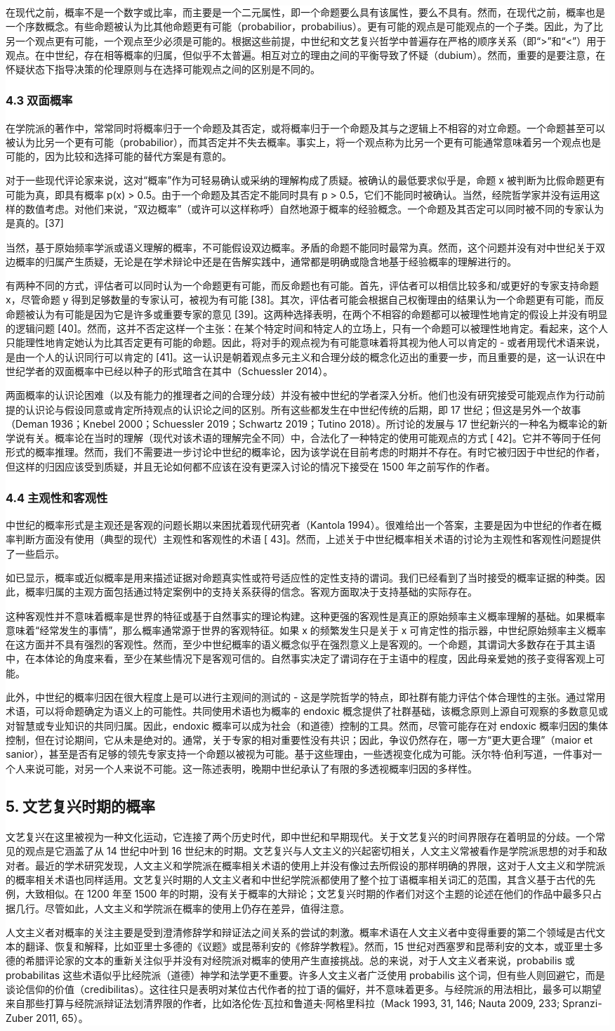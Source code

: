 在现代之前，概率不是一个数字或比率，而主要是一个二元属性，即一个命题要么具有该属性，要么不具有。然而，在现代之前，概率也是一个序数概念。有些命题被认为比其他命题更有可能（probabilior，probabilius）。更有可能的观点是可能观点的一个子类。因此，为了比另一个观点更有可能，一个观点至少必须是可能的。根据这些前提，中世纪和文艺复兴哲学中普遍存在严格的顺序关系（即“>”和“<”）用于观点。在中世纪，存在相等概率的归属，但似乎不太普遍。相互对立的理由之间的平衡导致了怀疑（dubium）。然而，重要的是要注意，在怀疑状态下指导决策的伦理原则与在选择可能观点之间的区别是不同的。

### 4.3 双面概率

在学院派的著作中，常常同时将概率归于一个命题及其否定，或将概率归于一个命题及其与之逻辑上不相容的对立命题。一个命题甚至可以被认为比另一个更有可能（probabilior），而其否定并不失去概率。事实上，将一个观点称为比另一个更有可能通常意味着另一个观点也是可能的，因为比较和选择可能的替代方案是有意的。

对于一些现代评论家来说，这对“概率”作为可轻易确认或采纳的理解构成了质疑。被确认的最低要求似乎是，命题 x 被判断为比假命题更有可能为真，即具有概率 p(x) > 0.5。由于一个命题及其否定不能同时具有 p > 0.5，它们不能同时被确认。当然，经院哲学家并没有运用这样的数值考虑。对他们来说，“双边概率”（或许可以这样称呼）自然地源于概率的经验概念。一个命题及其否定可以同时被不同的专家认为是真的。[37]

当然，基于原始频率学派或语义理解的概率，不可能假设双边概率。矛盾的命题不能同时最常为真。然而，这个问题并没有对中世纪关于双边概率的归属产生质疑，无论是在学术辩论中还是在告解实践中，通常都是明确或隐含地基于经验概率的理解进行的。

有两种不同的方式，评估者可以同时认为一个命题更有可能，而反命题也有可能。首先，评估者可以相信比较多和/或更好的专家支持命题 x，尽管命题 y 得到足够数量的专家认可，被视为有可能 [38]。其次，评估者可能会根据自己权衡理由的结果认为一个命题更有可能，而反命题被认为有可能是因为它是许多或重要专家的意见 [39]。这两种选择表明，在两个不相容的命题都可以被理性地肯定的假设上并没有明显的逻辑问题 [40]。然而，这并不否定这样一个主张：在某个特定时间和特定人的立场上，只有一个命题可以被理性地肯定。看起来，这个人只能理性地肯定她认为比其否定更有可能的命题。因此，将对手的观点视为有可能意味着将其视为他人可以肯定的 - 或者用现代术语来说，是由一个人的认识同行可以肯定的 [41]。这一认识是朝着观点多元主义和合理分歧的概念化迈出的重要一步，而且重要的是，这一认识在中世纪学者的双面概率中已经以种子的形式暗含在其中（Schuessler 2014）。

两面概率的认识论困难（以及有能力的推理者之间的合理分歧）并没有被中世纪的学者深入分析。他们也没有研究接受可能观点作为行动前提的认识论与假设同意或肯定所持观点的认识论之间的区别。所有这些都发生在中世纪传统的后期，即 17 世纪；但这是另外一个故事（Deman 1936；Knebel 2000；Schuessler 2019；Schwartz 2019；Tutino 2018）。所讨论的发展与 17 世纪新兴的一种名为概率论的新学说有关。概率论在当时的理解（现代对该术语的理解完全不同）中，合法化了一种特定的使用可能观点的方式 [ 42]。它并不等同于任何形式的概率推理。然而，我们不需要进一步讨论中世纪的概率论，因为该学说在目前考虑的时期并不存在。有时它被归因于中世纪的作者，但这样的归因应该受到质疑，并且无论如何都不应该在没有更深入讨论的情况下接受在 1500 年之前写作的作者。

### 4.4 主观性和客观性

中世纪的概率形式是主观还是客观的问题长期以来困扰着现代研究者（Kantola 1994）。很难给出一个答案，主要是因为中世纪的作者在概率判断方面没有使用（典型的现代）主观性和客观性的术语 [ 43]。然而，上述关于中世纪概率相关术语的讨论为主观性和客观性问题提供了一些启示。

如已显示，概率或近似概率是用来描述证据对命题真实性或符号适应性的定性支持的谓词。我们已经看到了当时接受的概率证据的种类。因此，概率归属的主观方面包括通过特定案例中的支持关系获得的信念。客观方面取决于支持基础的实际存在。

这种客观性并不意味着概率是世界的特征或基于自然事实的理论构建。这种更强的客观性是真正的原始频率主义概率理解的基础。如果概率意味着“经常发生的事情”，那么概率通常源于世界的客观特征。如果 x 的频繁发生只是关于 x 可肯定性的指示器，中世纪原始频率主义概率在这方面并不具有强烈的客观性。然而，至少中世纪概率的语义概念似乎在强烈意义上是客观的。一个命题，其谓词大多数存在于其主语中，在本体论的角度来看，至少在某些情况下是客观可信的。自然事实决定了谓词存在于主语中的程度，因此母亲爱她的孩子变得客观上可能。

此外，中世纪的概率归因在很大程度上是可以进行主观间的测试的 - 这是学院哲学的特点，即社群有能力评估个体合理性的主张。通过常用术语，可以将命题确定为语义上的可能性。共同使用术语也为概率的 endoxic 概念提供了社群基础，该概念原则上源自可观察的多数意见或对智慧或专业知识的共同归属。因此，endoxic 概率可以成为社会（和道德）控制的工具。然而，尽管可能存在对 endoxic 概率归因的集体控制，但在讨论期间，它从未是绝对的。通常，关于专家的相对重要性没有共识；因此，争议仍然存在，哪一方“更大更合理”（maior et sanior），甚至是否有足够的领先专家支持一个命题以被视为可能。基于这些理由，一些透视变化成为可能。沃尔特·伯利写道，一件事对一个人来说可能，对另一个人来说不可能。这一陈述表明，晚期中世纪承认了有限的多透视概率归因的多样性。

## 5. 文艺复兴时期的概率

文艺复兴在这里被视为一种文化运动，它连接了两个历史时代，即中世纪和早期现代。关于文艺复兴的时间界限存在着明显的分歧。一个常见的观点是它涵盖了从 14 世纪中叶到 16 世纪末的时期。文艺复兴与人文主义的兴起密切相关，人文主义常被看作是学院派思想的对手和敌对者。最近的学术研究发现，人文主义和学院派在概率相关术语的使用上并没有像过去所假设的那样明确的界限，这对于人文主义和学院派的概率相关术语也同样适用。文艺复兴时期的人文主义者和中世纪学院派都使用了整个拉丁语概率相关词汇的范围，其含义基于古代的先例，大致相似。在 1200 年至 1500 年的时期，没有关于概率的大辩论；文艺复兴时期的作者们对这个主题的论述在他们的作品中最多只占据几行。尽管如此，人文主义和学院派在概率的使用上仍存在差异，值得注意。

人文主义者对概率的关注主要是受到澄清修辞学和辩证法之间关系的尝试的刺激。概率术语在人文主义者中变得重要的第二个领域是古代文本的翻译、恢复和解释，比如亚里士多德的《议题》或昆蒂利安的《修辞学教程》。然而，15 世纪对西塞罗和昆蒂利安的文本，或亚里士多德的希腊评论家的文本的重新关注似乎并没有对经院派对概率的使用产生直接挑战。总的来说，对于人文主义者来说，probabilis 或 probabilitas 这些术语似乎比经院派（道德）神学和法学更不重要。许多人文主义者广泛使用 probabilis 这个词，但有些人则回避它，而是谈论信仰的价值（credibilitas）。这往往只是表明对某位古代作者的拉丁语的偏好，并不意味着更多。与经院派的用法相比，最多可以期望来自那些打算与经院派辩证法划清界限的作者，比如洛伦佐·瓦拉和鲁道夫·阿格里科拉（Mack 1993, 31, 146; Nauta 2009, 233; Spranzi-Zuber 2011, 65）。
